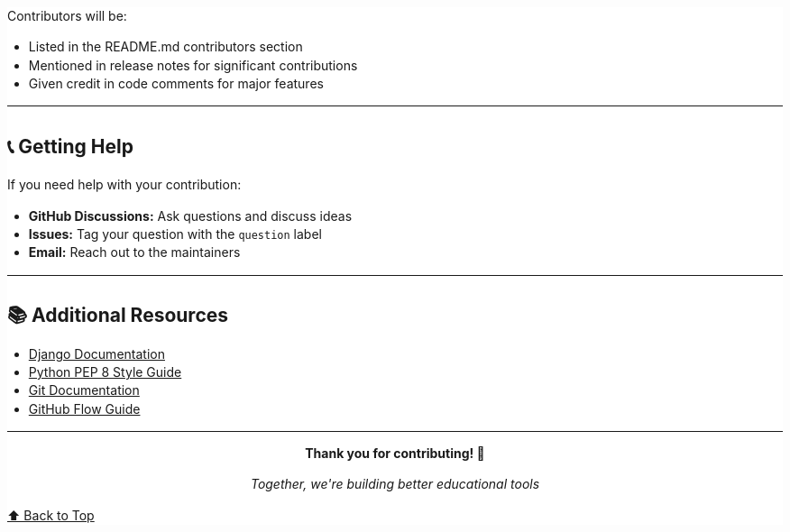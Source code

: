 Contributors will be:
- Listed in the README.md contributors section
- Mentioned in release notes for significant contributions
- Given credit in code comments for major features

---

## 📞 Getting Help

If you need help with your contribution:

- **GitHub Discussions:** Ask questions and discuss ideas
- **Issues:** Tag your question with the `question` label
- **Email:** Reach out to the maintainers

---

## 📚 Additional Resources

- [Django Documentation](https://docs.djangoproject.com/)
- [Python PEP 8 Style Guide](https://www.python.org/dev/peps/pep-0008/)
- [Git Documentation](https://git-scm.com/doc)
- [GitHub Flow Guide](https://guides.github.com/introduction/flow/)

---

<div align="center">
<p><strong>Thank you for contributing! 🎉</strong></p>
<p><em>Together, we're building better educational tools</em></p>
</div>

[⬆️ Back to Top](#contributing-to-learning-management-system-)
